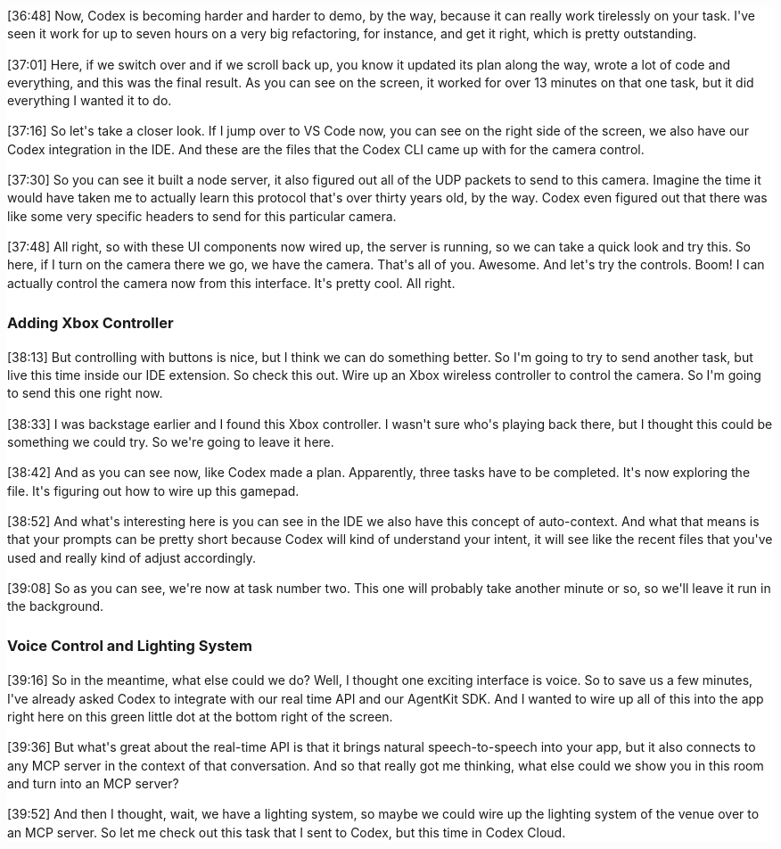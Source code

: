 [36:48] Now, Codex is becoming harder and harder to demo, by the way, because it can really work tirelessly on your task. I've seen it work for up to seven hours on a very big refactoring, for instance, and get it right, which is pretty outstanding.

[37:01] Here, if we switch over and if we scroll back up, you know it updated its plan along the way, wrote a lot of code and everything, and this was the final result. As you can see on the screen, it worked for over 13 minutes on that one task, but it did everything I wanted it to do.

[37:16] So let's take a closer look. If I jump over to VS Code now, you can see on the right side of the screen, we also have our Codex integration in the IDE. And these are the files that the Codex CLI came up with for the camera control.

[37:30] So you can see it built a node server, it also figured out all of the UDP packets to send to this camera. Imagine the time it would have taken me to actually learn this protocol that's over thirty years old, by the way. Codex even figured out that there was like some very specific headers to send for this particular camera.

[37:48] All right, so with these UI components now wired up, the server is running, so we can take a quick look and try this. So here, if I turn on the camera there we go, we have the camera. That's all of you. Awesome. And let's try the controls. Boom! I can actually control the camera now from this interface. It's pretty cool. All right.

### Adding Xbox Controller

[38:13] But controlling with buttons is nice, but I think we can do something better. So I'm going to try to send another task, but live this time inside our IDE extension. So check this out. Wire up an Xbox wireless controller to control the camera. So I'm going to send this one right now.

[38:33] I was backstage earlier and I found this Xbox controller. I wasn't sure who's playing back there, but I thought this could be something we could try. So we're going to leave it here.

[38:42] And as you can see now, like Codex made a plan. Apparently, three tasks have to be completed. It's now exploring the file. It's figuring out how to wire up this gamepad.

[38:52] And what's interesting here is you can see in the IDE we also have this concept of auto-context. And what that means is that your prompts can be pretty short because Codex will kind of understand your intent, it will see like the recent files that you've used and really kind of adjust accordingly.

[39:08] So as you can see, we're now at task number two. This one will probably take another minute or so, so we'll leave it run in the background.

### Voice Control and Lighting System

[39:16] So in the meantime, what else could we do? Well, I thought one exciting interface is voice. So to save us a few minutes, I've already asked Codex to integrate with our real time API and our AgentKit SDK. And I wanted to wire up all of this into the app right here on this green little dot at the bottom right of the screen.

[39:36] But what's great about the real-time API is that it brings natural speech-to-speech into your app, but it also connects to any MCP server in the context of that conversation. And so that really got me thinking, what else could we show you in this room and turn into an MCP server?

[39:52] And then I thought, wait, we have a lighting system, so maybe we could wire up the lighting system of the venue over to an MCP server. So let me check out this task that I sent to Codex, but this time in Codex Cloud.
